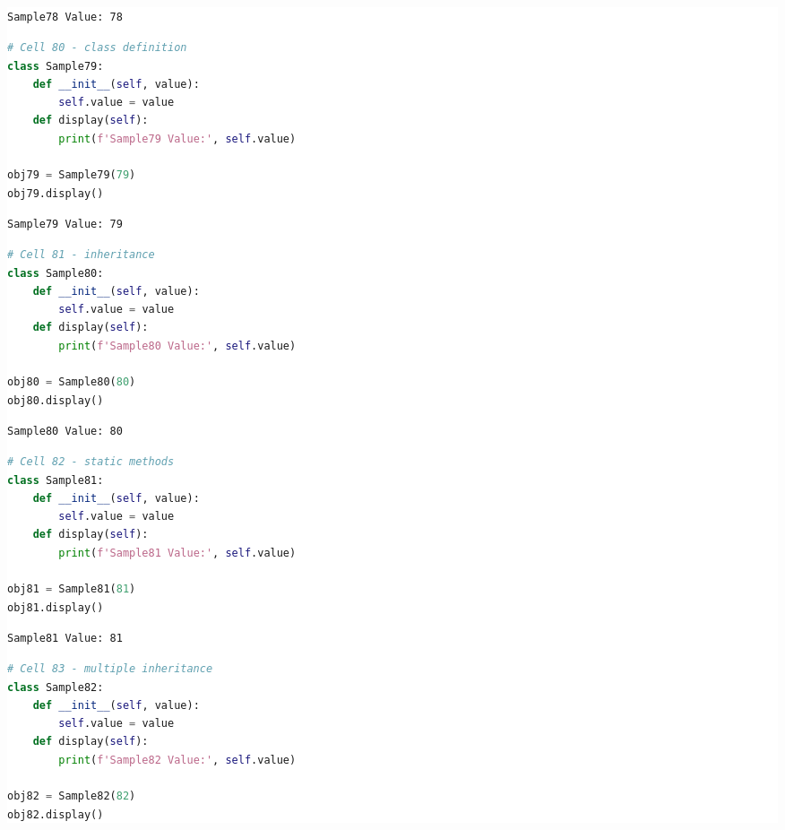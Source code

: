     Sample78 Value: 78
    


```python
# Cell 80 - class definition
class Sample79:
    def __init__(self, value):
        self.value = value
    def display(self):
        print(f'Sample79 Value:', self.value)

obj79 = Sample79(79)
obj79.display()
```

    Sample79 Value: 79
    


```python
# Cell 81 - inheritance
class Sample80:
    def __init__(self, value):
        self.value = value
    def display(self):
        print(f'Sample80 Value:', self.value)

obj80 = Sample80(80)
obj80.display()
```

    Sample80 Value: 80
    


```python
# Cell 82 - static methods
class Sample81:
    def __init__(self, value):
        self.value = value
    def display(self):
        print(f'Sample81 Value:', self.value)

obj81 = Sample81(81)
obj81.display()
```

    Sample81 Value: 81
    


```python
# Cell 83 - multiple inheritance
class Sample82:
    def __init__(self, value):
        self.value = value
    def display(self):
        print(f'Sample82 Value:', self.value)

obj82 = Sample82(82)
obj82.display()
```
